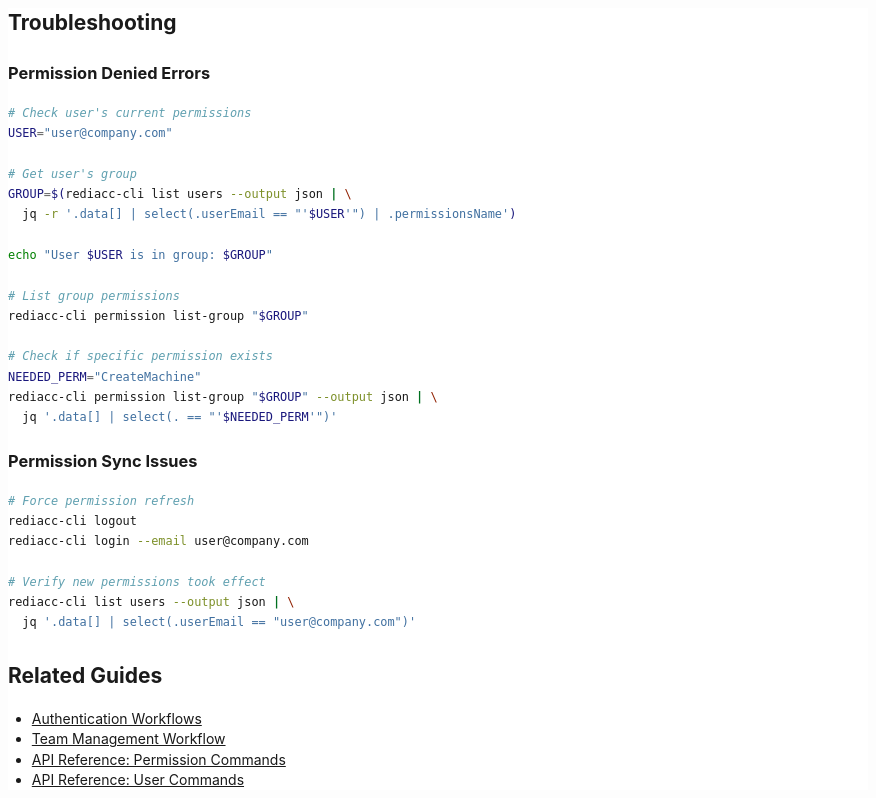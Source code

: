 ## Troubleshooting

### Permission Denied Errors

```bash
# Check user's current permissions
USER="user@company.com"

# Get user's group
GROUP=$(rediacc-cli list users --output json | \
  jq -r '.data[] | select(.userEmail == "'$USER'") | .permissionsName')

echo "User $USER is in group: $GROUP"

# List group permissions
rediacc-cli permission list-group "$GROUP"

# Check if specific permission exists
NEEDED_PERM="CreateMachine"
rediacc-cli permission list-group "$GROUP" --output json | \
  jq '.data[] | select(. == "'$NEEDED_PERM'")'
```

### Permission Sync Issues

```bash
# Force permission refresh
rediacc-cli logout
rediacc-cli login --email user@company.com

# Verify new permissions took effect
rediacc-cli list users --output json | \
  jq '.data[] | select(.userEmail == "user@company.com")'
```

## Related Guides
- [Authentication Workflows](./authentication-workflows.md)
- [Team Management Workflow](./team-management-workflow.md)
- [API Reference: Permission Commands](../api-reference/permission-commands.md)
- [API Reference: User Commands](../api-reference/user-commands.md)